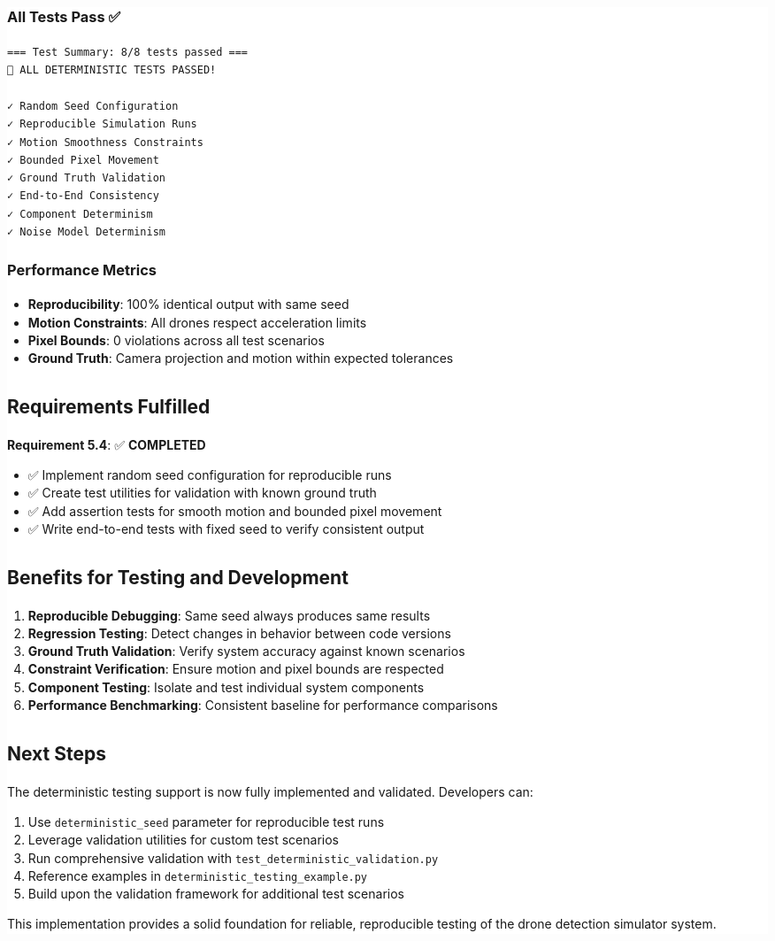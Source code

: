 ### All Tests Pass ✅
```
=== Test Summary: 8/8 tests passed ===
🎉 ALL DETERMINISTIC TESTS PASSED!

✓ Random Seed Configuration
✓ Reproducible Simulation Runs  
✓ Motion Smoothness Constraints
✓ Bounded Pixel Movement
✓ Ground Truth Validation
✓ End-to-End Consistency
✓ Component Determinism
✓ Noise Model Determinism
```

### Performance Metrics
- **Reproducibility**: 100% identical output with same seed
- **Motion Constraints**: All drones respect acceleration limits
- **Pixel Bounds**: 0 violations across all test scenarios
- **Ground Truth**: Camera projection and motion within expected tolerances

## Requirements Fulfilled

**Requirement 5.4**: ✅ **COMPLETED**
- ✅ Implement random seed configuration for reproducible runs
- ✅ Create test utilities for validation with known ground truth  
- ✅ Add assertion tests for smooth motion and bounded pixel movement
- ✅ Write end-to-end tests with fixed seed to verify consistent output

## Benefits for Testing and Development

1. **Reproducible Debugging**: Same seed always produces same results
2. **Regression Testing**: Detect changes in behavior between code versions
3. **Ground Truth Validation**: Verify system accuracy against known scenarios
4. **Constraint Verification**: Ensure motion and pixel bounds are respected
5. **Component Testing**: Isolate and test individual system components
6. **Performance Benchmarking**: Consistent baseline for performance comparisons

## Next Steps

The deterministic testing support is now fully implemented and validated. Developers can:

1. Use `deterministic_seed` parameter for reproducible test runs
2. Leverage validation utilities for custom test scenarios  
3. Run comprehensive validation with `test_deterministic_validation.py`
4. Reference examples in `deterministic_testing_example.py`
5. Build upon the validation framework for additional test scenarios

This implementation provides a solid foundation for reliable, reproducible testing of the drone detection simulator system.